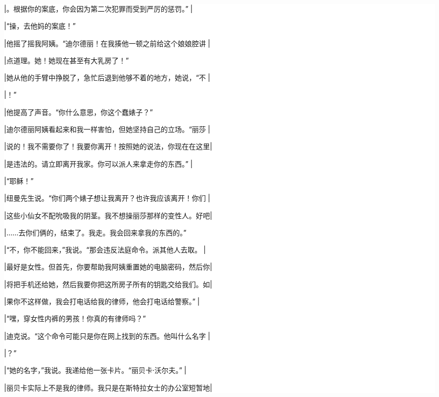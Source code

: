 |。根据你的案底，你会因为第二次犯罪而受到严厉的惩罚。” |

|“操，去他妈的案底！”

|他摇了摇我阿姨。“迪尔德丽！在我揍他一顿之前给这个娘娘腔讲 |

|点道理。她！她现在甚至有大乳房了！”

|她从他的手臂中挣脱了，急忙后退到他够不着的地方，她说，“不 |

|！”

|他提高了声音。“你什么意思，你这个蠢婊子？”

|迪尔德丽阿姨看起来和我一样害怕，但她坚持自己的立场。“丽莎 |

|说的！我不需要你了！我要你离开！按照她的说法，你现在在这里|

|是违法的。请立即离开我家。你可以派人来拿走你的东西。” |

|“耶稣！”

|纽曼先生说。“你们两个婊子想让我离开？也许我应该离开！你们 |

|这些小仙女不配吮吸我的阴茎。我不想操丽莎那样的变性人。好吧|

|……去你们俩的，结束了。我走。我会回来拿我的东西的。”

|“不，你不能回来，”我说。“那会违反法庭命令。派其他人去取。 |

|最好是女性。但首先，你要帮助我阿姨重置她的电脑密码，然后你|

|将把手机还给她，然后我要你把这所房子所有的钥匙交给我们。如|

|果你不这样做，我会打电话给我的律师，他会打电话给警察。” |

|“嘿，穿女性内裤的男孩！你真的有律师吗？”

|迪克说。“这个命令可能只是你在网上找到的东西。他叫什么名字 |

|？”

|“她的名字，”我说。我递给他一张卡片。“丽贝卡·沃尔夫。” |

|丽贝卡实际上不是我的律师。我只是在斯特拉女士的办公室短暂地|
